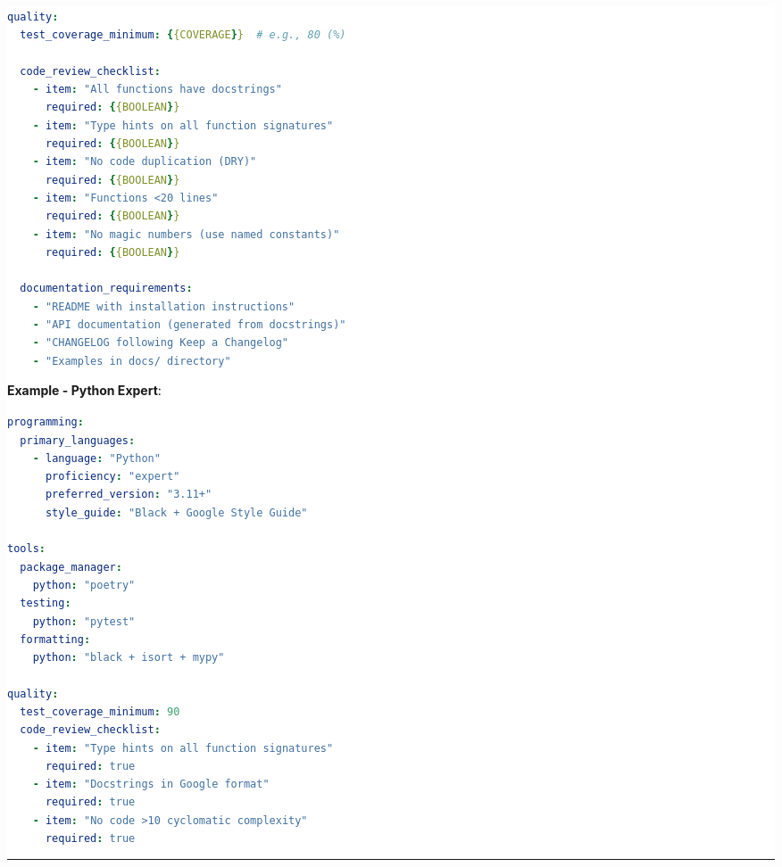 ```yaml
quality:
  test_coverage_minimum: {{COVERAGE}}  # e.g., 80 (%)

  code_review_checklist:
    - item: "All functions have docstrings"
      required: {{BOOLEAN}}
    - item: "Type hints on all function signatures"
      required: {{BOOLEAN}}
    - item: "No code duplication (DRY)"
      required: {{BOOLEAN}}
    - item: "Functions <20 lines"
      required: {{BOOLEAN}}
    - item: "No magic numbers (use named constants)"
      required: {{BOOLEAN}}

  documentation_requirements:
    - "README with installation instructions"
    - "API documentation (generated from docstrings)"
    - "CHANGELOG following Keep a Changelog"
    - "Examples in docs/ directory"
```

**Example - Python Expert**:
```yaml
programming:
  primary_languages:
    - language: "Python"
      proficiency: "expert"
      preferred_version: "3.11+"
      style_guide: "Black + Google Style Guide"

tools:
  package_manager:
    python: "poetry"
  testing:
    python: "pytest"
  formatting:
    python: "black + isort + mypy"

quality:
  test_coverage_minimum: 90
  code_review_checklist:
    - item: "Type hints on all function signatures"
      required: true
    - item: "Docstrings in Google format"
      required: true
    - item: "No code >10 cyclomatic complexity"
      required: true
```

---
